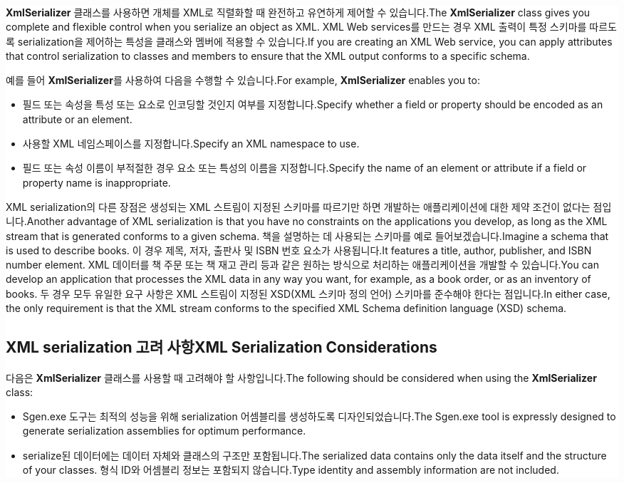 <span data-ttu-id="73f1a-180">**XmlSerializer** 클래스를 사용하면 개체를 XML로 직렬화할 때 완전하고 유연하게 제어할 수 있습니다.</span><span class="sxs-lookup"><span data-stu-id="73f1a-180">The **XmlSerializer** class gives you complete and flexible control when you serialize an object as XML.</span></span> <span data-ttu-id="73f1a-181">XML Web services를 만드는 경우 XML 출력이 특정 스키마를 따르도록 serialization을 제어하는 특성을 클래스와 멤버에 적용할 수 있습니다.</span><span class="sxs-lookup"><span data-stu-id="73f1a-181">If you are creating an XML Web service, you can apply attributes that control serialization to classes and members to ensure that the XML output conforms to a specific schema.</span></span>

<span data-ttu-id="73f1a-182">예를 들어 **XmlSerializer**를 사용하여 다음을 수행할 수 있습니다.</span><span class="sxs-lookup"><span data-stu-id="73f1a-182">For example, **XmlSerializer** enables you to:</span></span>

- <span data-ttu-id="73f1a-183">필드 또는 속성을 특성 또는 요소로 인코딩할 것인지 여부를 지정합니다.</span><span class="sxs-lookup"><span data-stu-id="73f1a-183">Specify whether a field or property should be encoded as an attribute or an element.</span></span>

- <span data-ttu-id="73f1a-184">사용할 XML 네임스페이스를 지정합니다.</span><span class="sxs-lookup"><span data-stu-id="73f1a-184">Specify an XML namespace to use.</span></span>

- <span data-ttu-id="73f1a-185">필드 또는 속성 이름이 부적절한 경우 요소 또는 특성의 이름을 지정합니다.</span><span class="sxs-lookup"><span data-stu-id="73f1a-185">Specify the name of an element or attribute if a field or property name is inappropriate.</span></span>

<span data-ttu-id="73f1a-186">XML serialization의 다른 장점은 생성되는 XML 스트림이 지정된 스키마를 따르기만 하면 개발하는 애플리케이션에 대한 제약 조건이 없다는 점입니다.</span><span class="sxs-lookup"><span data-stu-id="73f1a-186">Another advantage of XML serialization is that you have no constraints on the applications you develop, as long as the XML stream that is generated conforms to a given schema.</span></span> <span data-ttu-id="73f1a-187">책을 설명하는 데 사용되는 스키마를 예로 들어보겠습니다.</span><span class="sxs-lookup"><span data-stu-id="73f1a-187">Imagine a schema that is used to describe books.</span></span> <span data-ttu-id="73f1a-188">이 경우 제목, 저자, 출판사 및 ISBN 번호 요소가 사용됩니다.</span><span class="sxs-lookup"><span data-stu-id="73f1a-188">It features a title, author, publisher, and ISBN number element.</span></span> <span data-ttu-id="73f1a-189">XML 데이터를 책 주문 또는 책 재고 관리 등과 같은 원하는 방식으로 처리하는 애플리케이션을 개발할 수 있습니다.</span><span class="sxs-lookup"><span data-stu-id="73f1a-189">You can develop an application that processes the XML data in any way you want, for example, as a book order, or as an inventory of books.</span></span> <span data-ttu-id="73f1a-190">두 경우 모두 유일한 요구 사항은 XML 스트림이 지정된 XSD(XML 스키마 정의 언어) 스키마를 준수해야 한다는 점입니다.</span><span class="sxs-lookup"><span data-stu-id="73f1a-190">In either case, the only requirement is that the XML stream conforms to the specified XML Schema definition language (XSD) schema.</span></span>

## <a name="xml-serialization-considerations"></a><span data-ttu-id="73f1a-191">XML serialization 고려 사항</span><span class="sxs-lookup"><span data-stu-id="73f1a-191">XML Serialization Considerations</span></span>

<span data-ttu-id="73f1a-192">다음은 **XmlSerializer** 클래스를 사용할 때 고려해야 할 사항입니다.</span><span class="sxs-lookup"><span data-stu-id="73f1a-192">The following should be considered when using the **XmlSerializer** class:</span></span>

- <span data-ttu-id="73f1a-193">Sgen.exe 도구는 최적의 성능을 위해 serialization 어셈블리를 생성하도록 디자인되었습니다.</span><span class="sxs-lookup"><span data-stu-id="73f1a-193">The Sgen.exe tool is expressly designed to generate serialization assemblies for optimum performance.</span></span>

- <span data-ttu-id="73f1a-194">serialize된 데이터에는 데이터 자체와 클래스의 구조만 포함됩니다.</span><span class="sxs-lookup"><span data-stu-id="73f1a-194">The serialized data contains only the data itself and the structure of your classes.</span></span> <span data-ttu-id="73f1a-195">형식 ID와 어셈블리 정보는 포함되지 않습니다.</span><span class="sxs-lookup"><span data-stu-id="73f1a-195">Type identity and assembly information are not included.</span></span>
